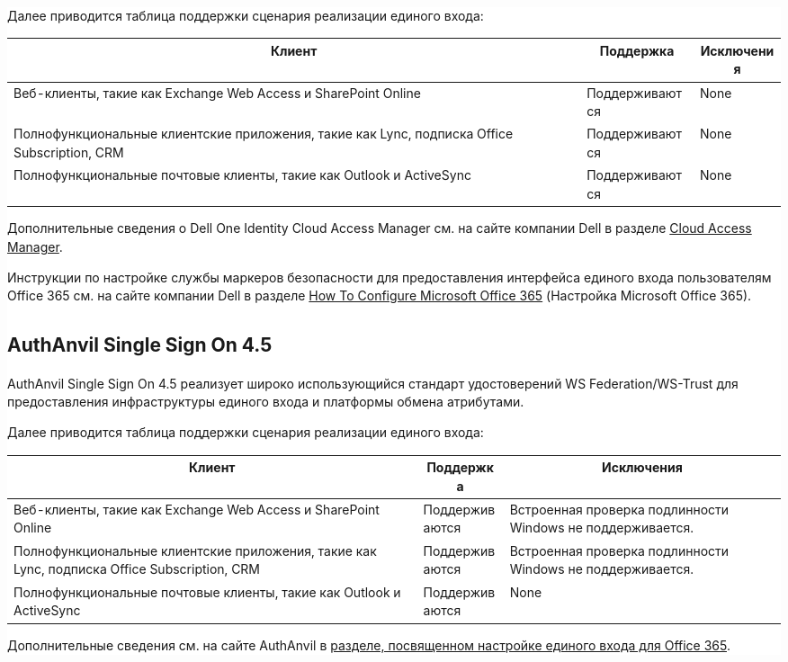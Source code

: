 Далее приводится таблица поддержки сценария реализации единого входа:

| Клиент | Поддержка | Исключения |
| --- | --- | --- |
| Веб-клиенты, такие как Exchange Web Access и SharePoint Online |Поддерживаются |None |
| Полнофункциональные клиентские приложения, такие как Lync, подписка Office Subscription, CRM |Поддерживаются |None |
| Полнофункциональные почтовые клиенты, такие как Outlook и ActiveSync |Поддерживаются |None |

Дополнительные сведения о Dell One Identity Cloud Access Manager см. на сайте компании Dell в разделе [Cloud Access Manager](http://software.dell.com/products/cloud-access-manager).

 Инструкции по настройке службы маркеров безопасности для предоставления интерфейса единого входа пользователям Office 365 см. на сайте компании Dell в разделе [How To Configure Microsoft Office 365](http://documents.software.dell.com/dell-one-identity-cloud-access-manager/7.1/how-to-configure-microsoft-office-365) (Настройка Microsoft Office 365). 

## <a name="authanvil-single-sign-on-45"></a>AuthAnvil Single Sign On 4.5
AuthAnvil Single Sign On 4.5 реализует широко использующийся стандарт удостоверений WS Federation/WS-Trust для предоставления инфраструктуры единого входа и платформы обмена атрибутами.

Далее приводится таблица поддержки сценария реализации единого входа:

| Клиент | Поддержка | Исключения |
| --- | --- | --- |
| Веб-клиенты, такие как Exchange Web Access и SharePoint Online |Поддерживаются |Встроенная проверка подлинности Windows не поддерживается. |
| Полнофункциональные клиентские приложения, такие как Lync, подписка Office Subscription, CRM |Поддерживаются |Встроенная проверка подлинности Windows не поддерживается. |
| Полнофункциональные почтовые клиенты, такие как Outlook и ActiveSync |Поддерживаются |None |

Дополнительные сведения см. на сайте AuthAnvil в [разделе, посвященном настройке единого входа для Office 365](https://help.scorpionsoft.com/entries/26538603-How-can-I-Configure-Single-Sign-On-for-Office-365-).







